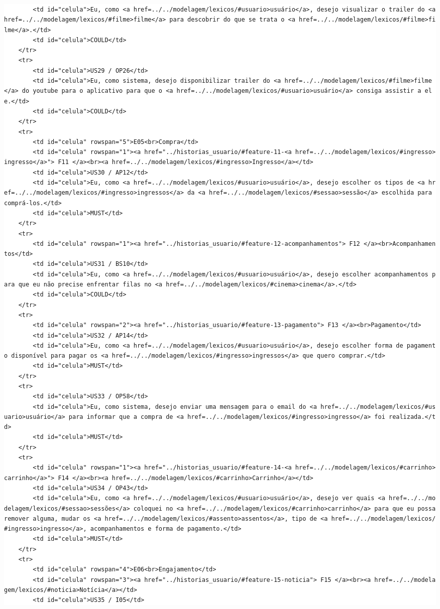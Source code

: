             <td id="celula">Eu, como <a href=../../modelagem/lexicos/#usuario>usuário</a>, desejo visualizar o trailer do <a href=../../modelagem/lexicos/#filme>filme</a> para descobrir do que se trata o <a href=../../modelagem/lexicos/#filme>filme</a>.</td>
            <td id="celula">COULD</td>
        </tr>
        <tr>
            <td id="celula">US29 / OP26</td>
            <td id="celula">Eu, como sistema, desejo disponibilizar trailer do <a href=../../modelagem/lexicos/#filme>filme</a> do youtube para o aplicativo para que o <a href=../../modelagem/lexicos/#usuario>usuário</a> consiga assistir a ele.</td>
            <td id="celula">COULD</td>
        </tr>
        <tr>
            <td id="celula" rowspan="5">E05<br>Compra</td>
            <td id="celula" rowspan="1"><a href="../historias_usuario/#feature-11-<a href=../../modelagem/lexicos/#ingresso>ingresso</a>"> F11 </a><br><a href=../../modelagem/lexicos/#ingresso>Ingresso</a></td>
            <td id="celula">US30 / AP12</td>
            <td id="celula">Eu, como <a href=../../modelagem/lexicos/#usuario>usuário</a>, desejo escolher os tipos de <a href=../../modelagem/lexicos/#ingresso>ingressos</a> da <a href=../../modelagem/lexicos/#sessao>sessão</a> escolhida para comprá-los.</td>
            <td id="celula">MUST</td>
        </tr>
        <tr>
            <td id="celula" rowspan="1"><a href="../historias_usuario/#feature-12-acompanhamentos"> F12 </a><br>Acompanhamentos</td>
            <td id="celula">US31 / BS10</td>
            <td id="celula">Eu, como <a href=../../modelagem/lexicos/#usuario>usuário</a>, desejo escolher acompanhamentos para que eu não precise enfrentar filas no <a href=../../modelagem/lexicos/#cinema>cinema</a>.</td>
            <td id="celula">COULD</td>
        </tr>
        <tr>
            <td id="celula" rowspan="2"><a href="../historias_usuario/#feature-13-pagamento"> F13 </a><br>Pagamento</td>
            <td id="celula">US32 / AP14</td>
            <td id="celula">Eu, como <a href=../../modelagem/lexicos/#usuario>usuário</a>, desejo escolher forma de pagamento disponível para pagar os <a href=../../modelagem/lexicos/#ingresso>ingressos</a> que quero comprar.</td>
            <td id="celula">MUST</td>
        </tr>
        <tr>
            <td id="celula">US33 / OP58</td>
            <td id="celula">Eu, como sistema, desejo enviar uma mensagem para o email do <a href=../../modelagem/lexicos/#usuario>usuário</a> para informar que a compra de <a href=../../modelagem/lexicos/#ingresso>ingresso</a> foi realizada.</td>
            <td id="celula">MUST</td>
        </tr>
        <tr>
            <td id="celula" rowspan="1"><a href="../historias_usuario/#feature-14-<a href=../../modelagem/lexicos/#carrinho>carrinho</a>"> F14 </a><br><a href=../../modelagem/lexicos/#carrinho>Carrinho</a></td>
            <td id="celula">US34 / OP43</td>
            <td id="celula">Eu, como <a href=../../modelagem/lexicos/#usuario>usuário</a>, desejo ver quais <a href=../../modelagem/lexicos/#sessao>sessões</a> coloquei no <a href=../../modelagem/lexicos/#carrinho>carrinho</a> para que eu possa remover alguma, mudar os <a href=../../modelagem/lexicos/#assento>assentos</a>, tipo de <a href=../../modelagem/lexicos/#ingresso>ingresso</a>, acompanhamentos e forma de pagamento.</td>
            <td id="celula">MUST</td>
        </tr>
        <tr>
            <td id="celula" rowspan="4">E06<br>Engajamento</td>
            <td id="celula" rowspan="3"><a href="../historias_usuario/#feature-15-noticia"> F15 </a><br><a href=../../modelagem/lexicos/#noticia>Notícia</a></td>
            <td id="celula">US35 / I05</td>